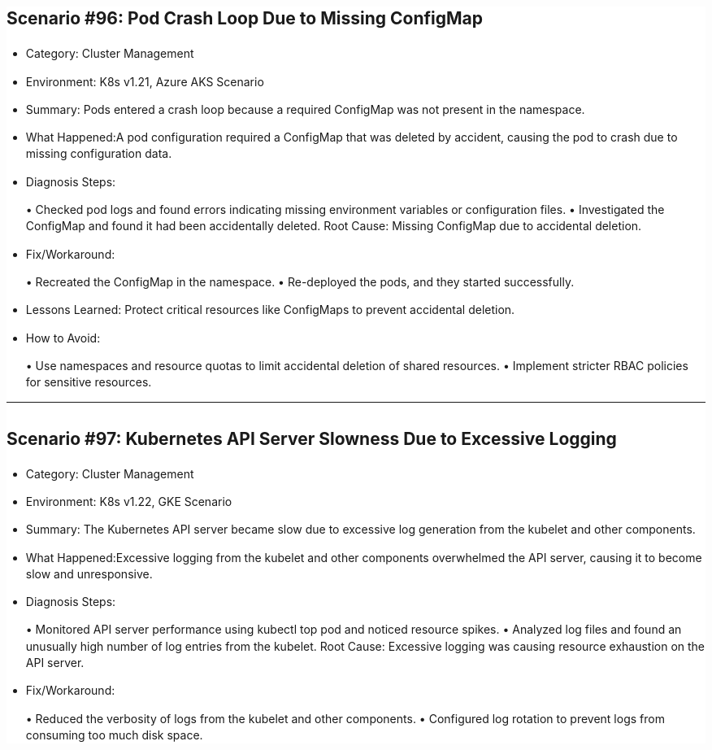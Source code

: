 ## Scenario #96: Pod Crash Loop Due to Missing ConfigMap

- Category: Cluster Management

- Environment: K8s v1.21, Azure AKS
  Scenario

- Summary: Pods entered a crash loop because a required ConfigMap was not present in the namespace.

- What Happened:A pod configuration required a ConfigMap that was deleted by accident, causing the pod to crash due to missing configuration data.

- Diagnosis Steps:

  • Checked pod logs and found errors indicating missing environment variables or configuration files.
  • Investigated the ConfigMap and found it had been accidentally deleted.
  Root Cause: Missing ConfigMap due to accidental deletion.

- Fix/Workaround:

  • Recreated the ConfigMap in the namespace.
  • Re-deployed the pods, and they started successfully.

- Lessons Learned:
  Protect critical resources like ConfigMaps to prevent accidental deletion.

- How to Avoid:

  • Use namespaces and resource quotas to limit accidental deletion of shared resources.
  • Implement stricter RBAC policies for sensitive resources.

______________________________________________________________________

## Scenario #97: Kubernetes API Server Slowness Due to Excessive Logging

- Category: Cluster Management

- Environment: K8s v1.22, GKE
  Scenario

- Summary: The Kubernetes API server became slow due to excessive log generation from the kubelet and other components.

- What Happened:Excessive logging from the kubelet and other components overwhelmed the API server, causing it to become slow and unresponsive.

- Diagnosis Steps:

  • Monitored API server performance using kubectl top pod and noticed resource spikes.
  • Analyzed log files and found an unusually high number of log entries from the kubelet.
  Root Cause: Excessive logging was causing resource exhaustion on the API server.

- Fix/Workaround:

  • Reduced the verbosity of logs from the kubelet and other components.
  • Configured log rotation to prevent logs from consuming too much disk space.
